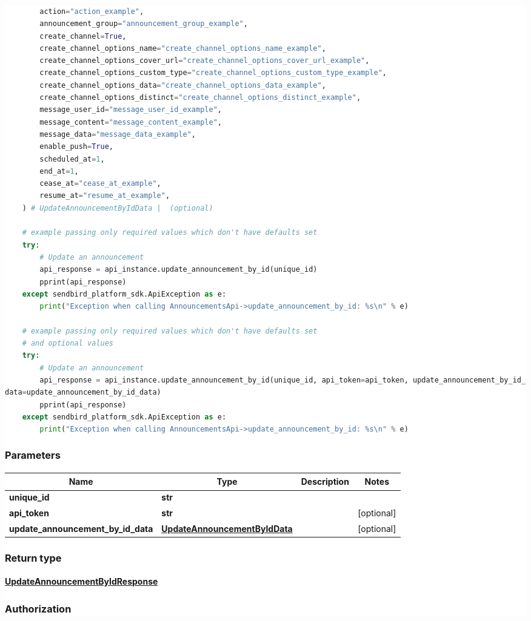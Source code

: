 ```python
        action="action_example",
        announcement_group="announcement_group_example",
        create_channel=True,
        create_channel_options_name="create_channel_options_name_example",
        create_channel_options_cover_url="create_channel_options_cover_url_example",
        create_channel_options_custom_type="create_channel_options_custom_type_example",
        create_channel_options_data="create_channel_options_data_example",
        create_channel_options_distinct="create_channel_options_distinct_example",
        message_user_id="message_user_id_example",
        message_content="message_content_example",
        message_data="message_data_example",
        enable_push=True,
        scheduled_at=1,
        end_at=1,
        cease_at="cease_at_example",
        resume_at="resume_at_example",
    ) # UpdateAnnouncementByIdData |  (optional)

    # example passing only required values which don't have defaults set
    try:
        # Update an announcement
        api_response = api_instance.update_announcement_by_id(unique_id)
        pprint(api_response)
    except sendbird_platform_sdk.ApiException as e:
        print("Exception when calling AnnouncementsApi->update_announcement_by_id: %s\n" % e)

    # example passing only required values which don't have defaults set
    # and optional values
    try:
        # Update an announcement
        api_response = api_instance.update_announcement_by_id(unique_id, api_token=api_token, update_announcement_by_id_data=update_announcement_by_id_data)
        pprint(api_response)
    except sendbird_platform_sdk.ApiException as e:
        print("Exception when calling AnnouncementsApi->update_announcement_by_id: %s\n" % e)
```


### Parameters

Name | Type | Description  | Notes
------------- | ------------- | ------------- | -------------
 **unique_id** | **str**|  |
 **api_token** | **str**|  | [optional]
 **update_announcement_by_id_data** | [**UpdateAnnouncementByIdData**](UpdateAnnouncementByIdData.md)|  | [optional]

### Return type

[**UpdateAnnouncementByIdResponse**](UpdateAnnouncementByIdResponse.md)

### Authorization
